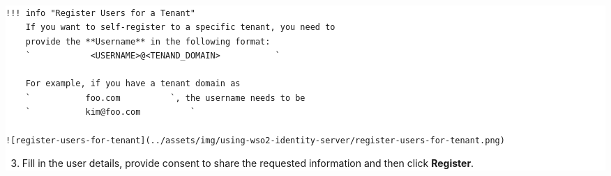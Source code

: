     !!! info "Register Users for a Tenant"
        If you want to self-register to a specific tenant, you need to
        provide the **Username** in the following format:
        `            <USERNAME>@<TENAND_DOMAIN>           `

        For example, if you have a tenant domain as
        `           foo.com          `, the username needs to be
        `           kim@foo.com          `

    ![register-users-for-tenant](../assets/img/using-wso2-identity-server/register-users-for-tenant.png) 

3.  Fill in the user details, provide consent to share the requested
    information and then click **Register**.